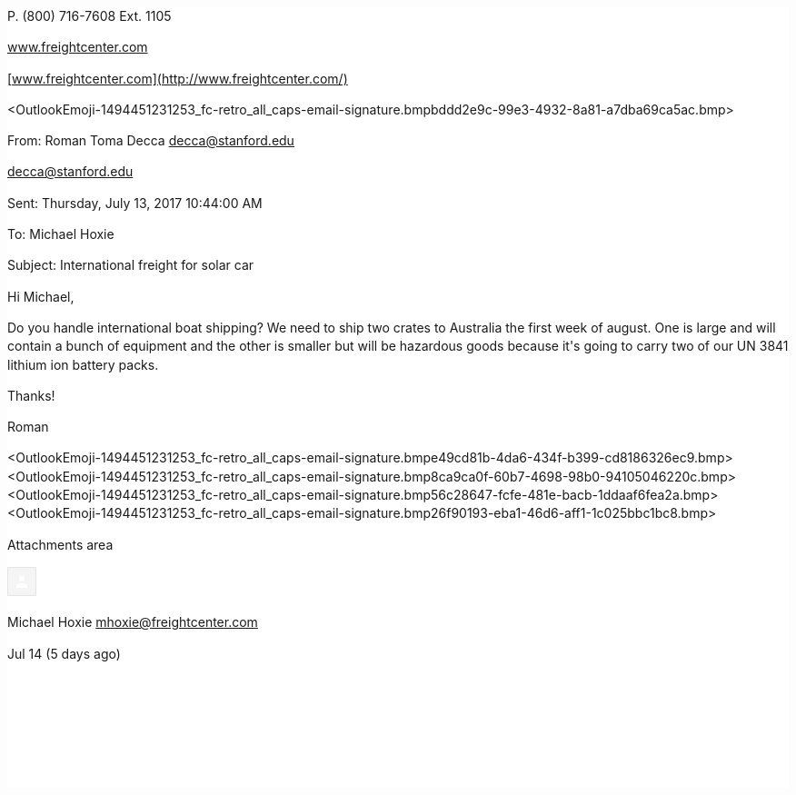 P. (800) 716-7608 Ext. 1105

www.freightcenter.com

[www.freightcenter.com](http://www.freightcenter.com/)

\<OutlookEmoji-1494451231253\_fc-retro\_all\_caps-email-signature.bmpbddd2e9c-99e3-4932-8a81-a7dba69ca5ac.bmp>

From: Roman Toma Decca [decca@stanford.edu](mailto:decca@stanford.edu)

[decca@stanford.edu](mailto:decca@stanford.edu)

Sent: Thursday, July 13, 2017 10:44:00 AM

To: Michael Hoxie

Subject: International freight for solar car

&#x20;

Hi Michael,

Do you handle international boat shipping? We need to ship two crates to Australia the first week of august. One is large and will contain a bunch of equipment and the other is smaller but will be hazardous goods because it's going to carry two of our UN 3841 lithium ion battery packs.

Thanks!

Roman

\<OutlookEmoji-1494451231253\_fc-retro\_all\_caps-email-signature.bmpe49cd81b-4da6-434f-b399-cd8186326ec9.bmp>\<OutlookEmoji-1494451231253\_fc-retro\_all\_caps-email-signature.bmp8ca9ca0f-60b7-4698-98b0-94105046220c.bmp>\<OutlookEmoji-1494451231253\_fc-retro\_all\_caps-email-signature.bmp56c28647-fcfe-481e-bacb-1ddaaf6fea2a.bmp>\<OutlookEmoji-1494451231253\_fc-retro\_all\_caps-email-signature.bmp26f90193-eba1-46d6-aff1-1c025bbc1bc8.bmp>

Attachments area

![](../../../../../assets/image_5c802c007d.png)

Michael Hoxie [mhoxie@freightcenter.com](mailto:mhoxie@freightcenter.com)

Jul 14 (5 days ago)

![](../../../../../assets/image_3d96132e99.gif)

![](../../../../../assets/image_d22dc816d2.gif)

![](../../../../../assets/image_02a09119c5.gif)

![](../../../../../assets/image_678e2f693b.gif)

